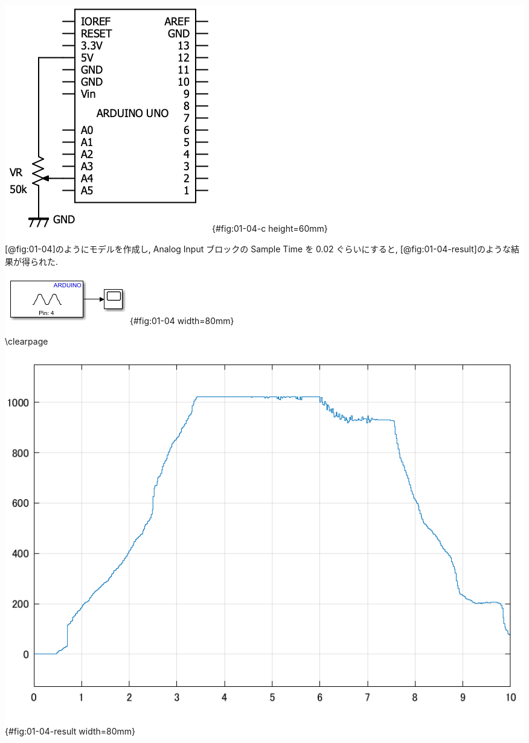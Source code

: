 ![回路図](./documents/04/02-MATLAB-SimulinkによるRapidPrototyping/images/01-04-c.png){#fig:01-04-c height=60mm}

[@fig:01-04]のようにモデルを作成し, Analog Input ブロックの Sample Time を 0.02 ぐらいにすると, [@fig:01-04-result]のような結果が得られた.

![ブロック線図](./documents/04/02-MATLAB-SimulinkによるRapidPrototyping/images/01-04.png){#fig:01-04 width=80mm}

\clearpage

![Scope](./documents/04/02-MATLAB-SimulinkによるRapidPrototyping/images/01-04-result.png){#fig:01-04-result width=80mm}
